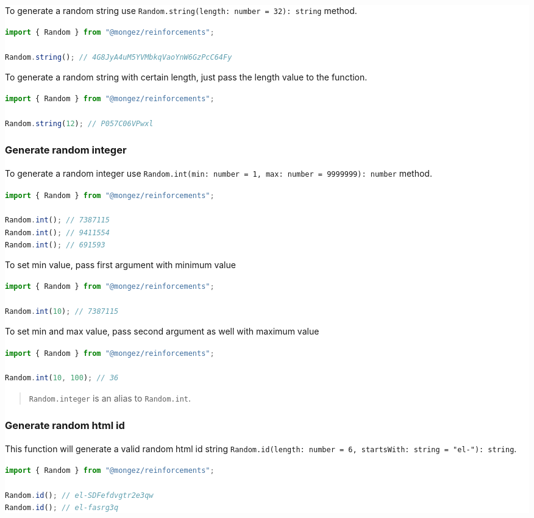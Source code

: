 To generate a random string use `Random.string(length: number = 32): string` method.

```ts
import { Random } from "@mongez/reinforcements";

Random.string(); // 4G8JyA4uM5YVMbkqVaoYnW6GzPcC64Fy
```

To generate a random string with certain length, just pass the length value to the function.

```ts
import { Random } from "@mongez/reinforcements";

Random.string(12); // P057C06VPwxl
```

### Generate random integer

To generate a random integer use `Random.int(min: number = 1, max: number = 9999999): number` method.

```ts
import { Random } from "@mongez/reinforcements";

Random.int(); // 7387115
Random.int(); // 9411554
Random.int(); // 691593
```

To set min value, pass first argument with minimum value

```ts
import { Random } from "@mongez/reinforcements";

Random.int(10); // 7387115
```

To set min and max value, pass second argument as well with maximum value

```ts
import { Random } from "@mongez/reinforcements";

Random.int(10, 100); // 36
```

> `Random.integer` is an alias to `Random.int`.

### Generate random html id

This function will generate a valid random html id string `Random.id(length: number = 6, startsWith: string = "el-"): string`.

```ts
import { Random } from "@mongez/reinforcements";

Random.id(); // el-SDFefdvgtr2e3qw
Random.id(); // el-fasrg3q
```
